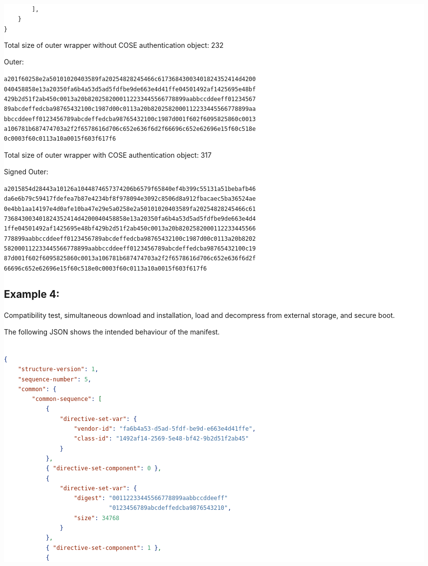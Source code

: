 ~~~
        ],
    }
}
~~~



Total size of outer wrapper without COSE authentication object: 232

Outer:

~~~
a201f60258e2a50101020403589fa20254828245466c61736843003401824352414d4200
040458858e13a20350fa6b4a53d5ad5fdfbe9de663e4d41ffe04501492af1425695e48bf
429b2d51f2ab450c0013a20b8202582000112233445566778899aabbccddeeff01234567
89abcdeffedcba98765432100c1987d00c0113a20b8202582000112233445566778899aa
bbccddeeff0123456789abcdeffedcba98765432100c1987d001f602f6095825860c0013
a106781b687474703a2f2f6578616d706c652e636f6d2f66696c652e62696e15f60c518e
0c0003f60c0113a10a0015f603f617f6
~~~



Total size of outer wrapper with COSE authentication object: 317

Signed Outer:

~~~
a2015854d28443a10126a1044874657374206b6579f65840ef4b399c55131a51bebafb46
da6e6b79c59417fdefea7b87e4234bf8f978094e3092c8506d8a912fbacaec5ba36524ae
0e4bb1aa14197e4d0afe10ba47e29e5a0258e2a50101020403589fa20254828245466c61
736843003401824352414d4200040458858e13a20350fa6b4a53d5ad5fdfbe9de663e4d4
1ffe04501492af1425695e48bf429b2d51f2ab450c0013a20b8202582000112233445566
778899aabbccddeeff0123456789abcdeffedcba98765432100c1987d00c0113a20b8202
582000112233445566778899aabbccddeeff0123456789abcdeffedcba98765432100c19
87d001f602f6095825860c0013a106781b687474703a2f2f6578616d706c652e636f6d2f
66696c652e62696e15f60c518e0c0003f60c0113a10a0015f603f617f6
~~~

## Example 4:

Compatibility test, simultaneous download and installation, load and decompress from external storage, and secure boot.

The following JSON shows the intended behaviour of the manifest.

~~~ JSON

{
    "structure-version": 1,
    "sequence-number": 5,
    "common": {
        "common-sequence": [
            {
                "directive-set-var": {
                    "vendor-id": "fa6b4a53-d5ad-5fdf-be9d-e663e4d41ffe",
                    "class-id": "1492af14-2569-5e48-bf42-9b2d51f2ab45"
                }
            },
            { "directive-set-component": 0 },
            {
                "directive-set-var": {
                    "digest": "00112233445566778899aabbccddeeff"
                              "0123456789abcdeffedcba9876543210",
                    "size": 34768
                }
            },
            { "directive-set-component": 1 },
            {
~~~